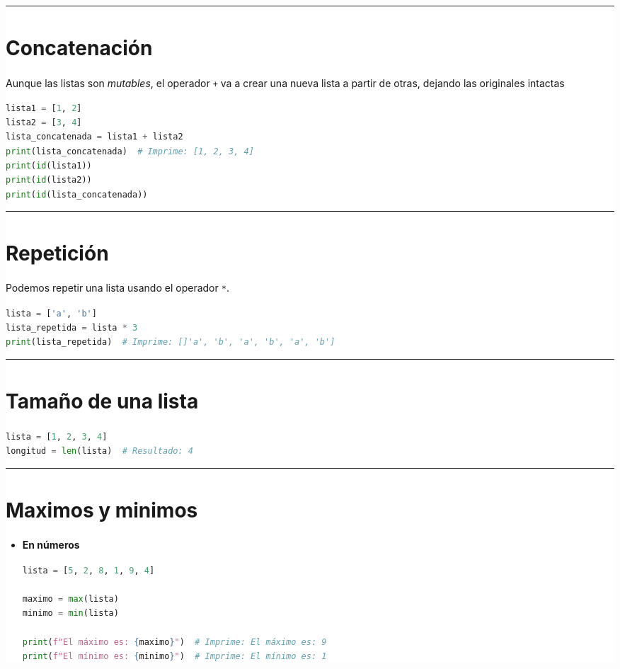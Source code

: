 </div>
</div>

---

# Concatenación

Aunque las listas son *mutables*, el operador `+` va a crear una nueva lista a partir de otras, dejando las originales intactas

```python
lista1 = [1, 2]
lista2 = [3, 4]
lista_concatenada = lista1 + lista2
print(lista_concatenada)  # Imprime: [1, 2, 3, 4]
print(id(lista1))
print(id(lista2))
print(id(lista_concatenada))
```

---

# Repetición

Podemos repetir una lista usando el operador `*`.

```python
lista = ['a', 'b']
lista_repetida = lista * 3
print(lista_repetida)  # Imprime: []'a', 'b', 'a', 'b', 'a', 'b']
```

---

# Tamaño de una lista

```python
lista = [1, 2, 3, 4]
longitud = len(lista)  # Resultado: 4
```

---


# Maximos y minimos

<div class="columnas">
<div class="col">


- **En números**
  ```python
  lista = [5, 2, 8, 1, 9, 4]

  maximo = max(lista)
  minimo = min(lista)

  print(f"El máximo es: {maximo}")  # Imprime: El máximo es: 9
  print(f"El mínimo es: {minimo}")  # Imprime: El mínimo es: 1
  ```
